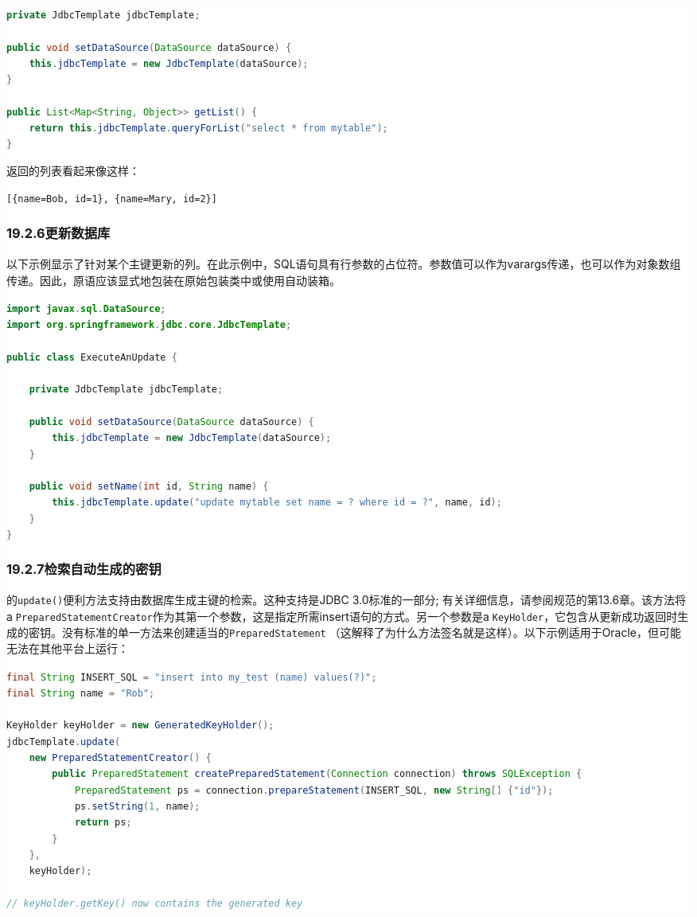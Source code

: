 ```java
private JdbcTemplate jdbcTemplate;

public void setDataSource(DataSource dataSource) {
    this.jdbcTemplate = new JdbcTemplate(dataSource);
}

public List<Map<String, Object>> getList() {
    return this.jdbcTemplate.queryForList("select * from mytable");
}
```

返回的列表看起来像这样：

```bash
[{name=Bob, id=1}, {name=Mary, id=2}]
```

### 19.2.6更新数据库

以下示例显示了针对某个主键更新的列。在此示例中，SQL语句具有行参数的占位符。参数值可以作为varargs传递，也可以作为对象数组传递。因此，原语应该显式地包装在原始包装类中或使用自动装箱。

```java
import javax.sql.DataSource;
import org.springframework.jdbc.core.JdbcTemplate;

public class ExecuteAnUpdate {

    private JdbcTemplate jdbcTemplate;

    public void setDataSource(DataSource dataSource) {
        this.jdbcTemplate = new JdbcTemplate(dataSource);
    }

    public void setName(int id, String name) {
        this.jdbcTemplate.update("update mytable set name = ? where id = ?", name, id);
    }
}
```

### 19.2.7检索自动生成的密钥

的`update()`便利方法支持由数据库生成主键的检索。这种支持是JDBC 3.0标准的一部分; 有关详细信息，请参阅规范的第13.6章。该方法将a `PreparedStatementCreator`作为其第一个参数，这是指定所需insert语句的方式。另一个参数是a `KeyHolder`，它包含从更新成功返回时生成的密钥。没有标准的单一方法来创建适当的`PreparedStatement` （这解释了为什么方法签名就是这样）。以下示例适用于Oracle，但可能无法在其他平台上运行：

```java
final String INSERT_SQL = "insert into my_test (name) values(?)";
final String name = "Rob";

KeyHolder keyHolder = new GeneratedKeyHolder();
jdbcTemplate.update(
    new PreparedStatementCreator() {
        public PreparedStatement createPreparedStatement(Connection connection) throws SQLException {
            PreparedStatement ps = connection.prepareStatement(INSERT_SQL, new String[] {"id"});
            ps.setString(1, name);
            return ps;
        }
    },
    keyHolder);

// keyHolder.getKey() now contains the generated key
```

